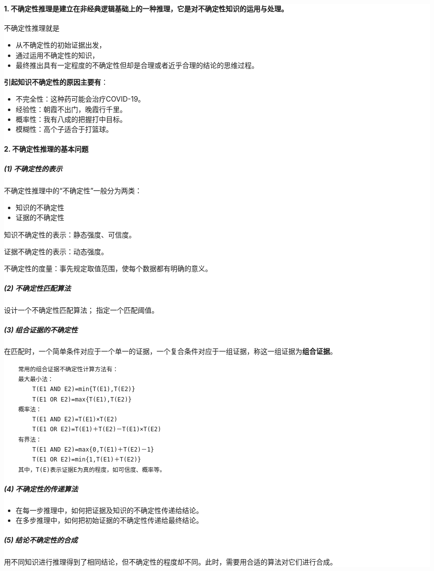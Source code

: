 



#### 1. 不确定性推理是建立在非经典逻辑基础上的一种推理，它是对不确定性知识的运用与处理。

不确定性推理就是
- 从不确定性的初始证据出发，
- 通过运用不确定性的知识，
- 最终推出具有一定程度的不确定性但却是合理或者近乎合理的结论的思维过程。

**引起知识不确定性的原因主要有**：
- 不完全性：这种药可能会治疗COVID-19。
- 经验性：朝霞不出门，晚霞行千里。
- 概率性：我有八成的把握打中目标。
- 模糊性：高个子适合于打篮球。

#### 2. 不确定性推理的基本问题
##### (1) 不确定性的表示
不确定性推理中的“不确定性”一般分为两类：
- 知识的不确定性
- 证据的不确定性

知识不确定性的表示：静态强度、可信度。

证据不确定性的表示：动态强度。

不确定性的度量：事先规定取值范围，使每个数据都有明确的意义。
##### (2) 不确定性匹配算法
设计一个不确定性匹配算法；
指定一个匹配阈值。
##### (3) 组合证据的不确定性
在匹配时，一个简单条件对应于一个单一的证据，一个复合条件对应于一组证据，称这一组证据为**组合证据**。

        常用的组合证据不确定性计算方法有：
        最大最小法：
            T(E1 AND E2)=min{T(E1),T(E2)}
            T(E1 OR E2)=max{T(E1),T(E2)}
        概率法：
            T(E1 AND E2)=T(E1)×T(E2)
            T(E1 OR E2)=T(E1)＋T(E2)－T(E1)×T(E2)
        有界法：
            T(E1 AND E2)=max{0,T(E1)＋T(E2)－1}
            T(E1 OR E2)=min{1,T(E1)＋T(E2)}
        其中，T(E)表示证据E为真的程度，如可信度、概率等。
##### (4) 不确定性的传递算法
- 在每一步推理中，如何把证据及知识的不确定性传递给结论。
- 在多步推理中，如何把初始证据的不确定性传递给最终结论。
##### (5) 结论不确定性的合成
用不同知识进行推理得到了相同结论，但不确定性的程度却不同。此时，需要用合适的算法对它们进行合成。
